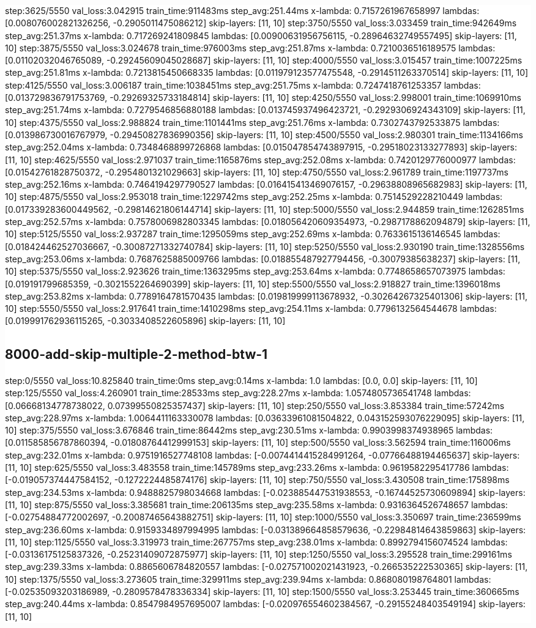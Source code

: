 step:3625/5550 val_loss:3.042915 train_time:911483ms step_avg:251.44ms x-lambda: 0.7157261967658997 lambdas: [0.008076002821326256, -0.2905011475086212] skip-layers: [11, 10]
step:3750/5550 val_loss:3.033459 train_time:942649ms step_avg:251.37ms x-lambda: 0.717269241809845 lambdas: [0.00900631956756115, -0.28964632749557495] skip-layers: [11, 10]
step:3875/5550 val_loss:3.024678 train_time:976003ms step_avg:251.87ms x-lambda: 0.7210036516189575 lambdas: [0.01102032046765089, -0.29245609045028687] skip-layers: [11, 10]
step:4000/5550 val_loss:3.015457 train_time:1007225ms step_avg:251.81ms x-lambda: 0.7213815450668335 lambdas: [0.011979123577475548, -0.2914511263370514] skip-layers: [11, 10]
step:4125/5550 val_loss:3.006187 train_time:1038451ms step_avg:251.75ms x-lambda: 0.7247418761253357 lambdas: [0.013729836791753769, -0.29269325733184814] skip-layers: [11, 10]
step:4250/5550 val_loss:2.998001 train_time:1069910ms step_avg:251.74ms x-lambda: 0.7279546856880188 lambdas: [0.013745937496423721, -0.2929306924343109] skip-layers: [11, 10]
step:4375/5550 val_loss:2.988824 train_time:1101441ms step_avg:251.76ms x-lambda: 0.7302743792533875 lambdas: [0.013986730016767979, -0.29450827836990356] skip-layers: [11, 10]
step:4500/5550 val_loss:2.980301 train_time:1134166ms step_avg:252.04ms x-lambda: 0.7348468899726868 lambdas: [0.015047854743897915, -0.29518023133277893] skip-layers: [11, 10]
step:4625/5550 val_loss:2.971037 train_time:1165876ms step_avg:252.08ms x-lambda: 0.7420129776000977 lambdas: [0.01542761828750372, -0.2954801321029663] skip-layers: [11, 10]
step:4750/5550 val_loss:2.961789 train_time:1197737ms step_avg:252.16ms x-lambda: 0.7464194297790527 lambdas: [0.016415413469076157, -0.29638808965682983] skip-layers: [11, 10]
step:4875/5550 val_loss:2.953018 train_time:1229742ms step_avg:252.25ms x-lambda: 0.7514529228210449 lambdas: [0.017339283600449562, -0.29814621806144714] skip-layers: [11, 10]
step:5000/5550 val_loss:2.944859 train_time:1262851ms step_avg:252.57ms x-lambda: 0.7578006982803345 lambdas: [0.018056420609354973, -0.2987178862094879] skip-layers: [11, 10]
step:5125/5550 val_loss:2.937287 train_time:1295059ms step_avg:252.69ms x-lambda: 0.7633615136146545 lambdas: [0.018424462527036667, -0.30087271332740784] skip-layers: [11, 10]
step:5250/5550 val_loss:2.930190 train_time:1328556ms step_avg:253.06ms x-lambda: 0.7687625885009766 lambdas: [0.018855487927794456, -0.30079385638237] skip-layers: [11, 10]
step:5375/5550 val_loss:2.923626 train_time:1363295ms step_avg:253.64ms x-lambda: 0.7748658657073975 lambdas: [0.019191799685359, -0.3021552264690399] skip-layers: [11, 10]
step:5500/5550 val_loss:2.918827 train_time:1396018ms step_avg:253.82ms x-lambda: 0.7789164781570435 lambdas: [0.019819999113678932, -0.30264267325401306] skip-layers: [11, 10]
step:5550/5550 val_loss:2.917641 train_time:1410298ms step_avg:254.11ms x-lambda: 0.7796132564544678 lambdas: [0.019991762936115265, -0.3033408522605896] skip-layers: [11, 10]

## 8000-add-skip-multiple-2-method-btw-1

step:0/5550 val_loss:10.825840 train_time:0ms step_avg:0.14ms x-lambda: 1.0 lambdas: [0.0, 0.0] skip-layers: [11, 10]
step:125/5550 val_loss:4.260901 train_time:28533ms step_avg:228.27ms x-lambda: 1.0574805736541748 lambdas: [0.06668134778738022, 0.07399550825357437] skip-layers: [11, 10]
step:250/5550 val_loss:3.853384 train_time:57242ms step_avg:228.97ms x-lambda: 1.0064411163330078 lambdas: [0.03633961081504822, 0.043152593076229095] skip-layers: [11, 10]
step:375/5550 val_loss:3.676846 train_time:86442ms step_avg:230.51ms x-lambda: 0.9903998374938965 lambdas: [0.011585856787860394, -0.01808764412999153] skip-layers: [11, 10]
step:500/5550 val_loss:3.562594 train_time:116006ms step_avg:232.01ms x-lambda: 0.9751916527748108 lambdas: [-0.0074414415284991264, -0.07766488194465637] skip-layers: [11, 10]
step:625/5550 val_loss:3.483558 train_time:145789ms step_avg:233.26ms x-lambda: 0.9619582295417786 lambdas: [-0.019057374447584152, -0.1272224485874176] skip-layers: [11, 10]
step:750/5550 val_loss:3.430508 train_time:175898ms step_avg:234.53ms x-lambda: 0.9488825798034668 lambdas: [-0.023885447531938553, -0.16744525730609894] skip-layers: [11, 10]
step:875/5550 val_loss:3.385681 train_time:206135ms step_avg:235.58ms x-lambda: 0.9316364526748657 lambdas: [-0.02754884772002697, -0.20087465643882751] skip-layers: [11, 10]
step:1000/5550 val_loss:3.350697 train_time:236599ms step_avg:236.60ms x-lambda: 0.9159334897994995 lambdas: [-0.031389664858579636, -0.22984814643859863] skip-layers: [11, 10]
step:1125/5550 val_loss:3.319973 train_time:267757ms step_avg:238.01ms x-lambda: 0.8992794156074524 lambdas: [-0.03136175125837326, -0.25231409072875977] skip-layers: [11, 10]
step:1250/5550 val_loss:3.295528 train_time:299161ms step_avg:239.33ms x-lambda: 0.8865606784820557 lambdas: [-0.027571002021431923, -0.266535222530365] skip-layers: [11, 10]
step:1375/5550 val_loss:3.273605 train_time:329911ms step_avg:239.94ms x-lambda: 0.868080198764801 lambdas: [-0.02535093203186989, -0.2809578478336334] skip-layers: [11, 10]
step:1500/5550 val_loss:3.253445 train_time:360665ms step_avg:240.44ms x-lambda: 0.8547984957695007 lambdas: [-0.020976554602384567, -0.29155248403549194] skip-layers: [11, 10]